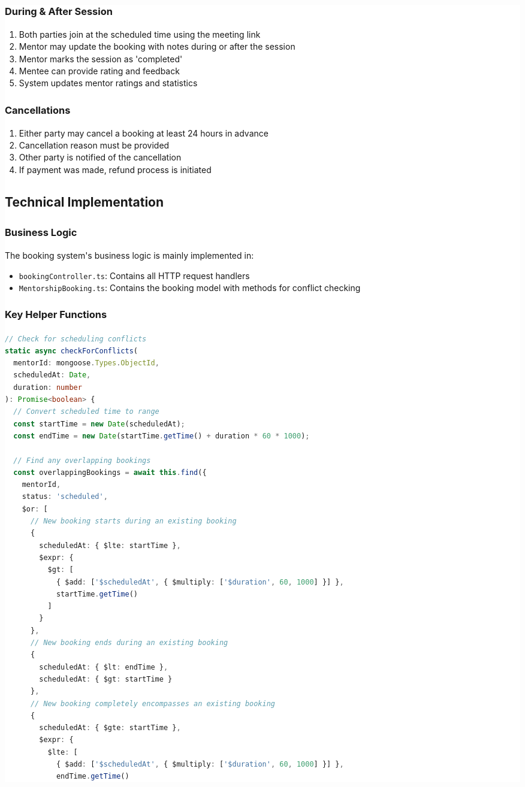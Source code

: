 ### During & After Session

1. Both parties join at the scheduled time using the meeting link
2. Mentor may update the booking with notes during or after the session
3. Mentor marks the session as 'completed'
4. Mentee can provide rating and feedback
5. System updates mentor ratings and statistics

### Cancellations

1. Either party may cancel a booking at least 24 hours in advance
2. Cancellation reason must be provided
3. Other party is notified of the cancellation
4. If payment was made, refund process is initiated

## Technical Implementation

### Business Logic

The booking system's business logic is mainly implemented in:
- `bookingController.ts`: Contains all HTTP request handlers
- `MentorshipBooking.ts`: Contains the booking model with methods for conflict checking

### Key Helper Functions

```typescript
// Check for scheduling conflicts
static async checkForConflicts(
  mentorId: mongoose.Types.ObjectId,
  scheduledAt: Date,
  duration: number
): Promise<boolean> {
  // Convert scheduled time to range
  const startTime = new Date(scheduledAt);
  const endTime = new Date(startTime.getTime() + duration * 60 * 1000);
  
  // Find any overlapping bookings
  const overlappingBookings = await this.find({
    mentorId,
    status: 'scheduled',
    $or: [
      // New booking starts during an existing booking
      {
        scheduledAt: { $lte: startTime },
        $expr: {
          $gt: [
            { $add: ['$scheduledAt', { $multiply: ['$duration', 60, 1000] }] },
            startTime.getTime()
          ]
        }
      },
      // New booking ends during an existing booking
      {
        scheduledAt: { $lt: endTime },
        scheduledAt: { $gt: startTime }
      },
      // New booking completely encompasses an existing booking
      {
        scheduledAt: { $gte: startTime },
        $expr: {
          $lte: [
            { $add: ['$scheduledAt', { $multiply: ['$duration', 60, 1000] }] },
            endTime.getTime()
```